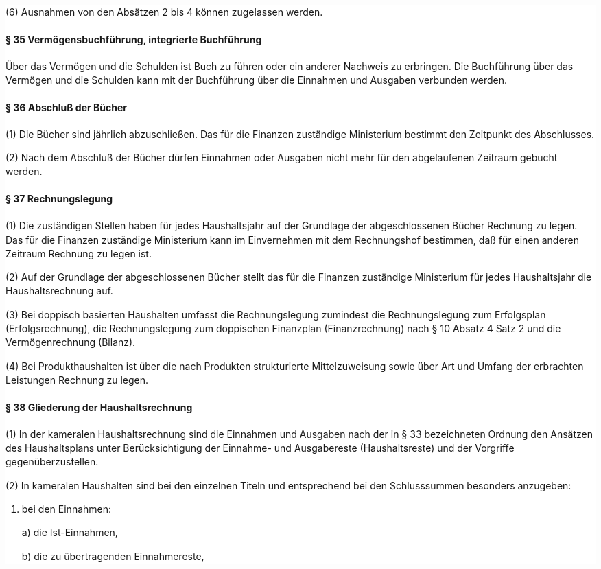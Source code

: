 (6) Ausnahmen von den Absätzen 2 bis 4 können zugelassen werden.


#### § 35 Vermögensbuchführung, integrierte Buchführung

Über das Vermögen und die Schulden ist Buch zu führen oder ein anderer
Nachweis zu erbringen. Die Buchführung über das Vermögen und die
Schulden kann mit der Buchführung über die Einnahmen und Ausgaben
verbunden werden.


#### § 36 Abschluß der Bücher

(1) Die Bücher sind jährlich abzuschließen. Das für die Finanzen
zuständige Ministerium bestimmt den Zeitpunkt des Abschlusses.

(2) Nach dem Abschluß der Bücher dürfen Einnahmen oder Ausgaben nicht
mehr für den abgelaufenen Zeitraum gebucht werden.


#### § 37 Rechnungslegung

(1) Die zuständigen Stellen haben für jedes Haushaltsjahr auf der
Grundlage der abgeschlossenen Bücher Rechnung zu legen. Das für die
Finanzen zuständige Ministerium kann im Einvernehmen mit dem
Rechnungshof bestimmen, daß für einen anderen Zeitraum Rechnung zu
legen ist.

(2) Auf der Grundlage der abgeschlossenen Bücher stellt das für die
Finanzen zuständige Ministerium für jedes Haushaltsjahr die
Haushaltsrechnung auf.

(3) Bei doppisch basierten Haushalten umfasst die Rechnungslegung
zumindest die Rechnungslegung zum Erfolgsplan (Erfolgsrechnung), die
Rechnungslegung zum doppischen Finanzplan (Finanzrechnung) nach § 10
Absatz 4 Satz 2 und die Vermögenrechnung (Bilanz).

(4) Bei Produkthaushalten ist über die nach Produkten strukturierte
Mittelzuweisung sowie über Art und Umfang der erbrachten Leistungen
Rechnung zu legen.


#### § 38 Gliederung der Haushaltsrechnung

(1) In der kameralen Haushaltsrechnung sind die Einnahmen und Ausgaben
nach der in § 33 bezeichneten Ordnung den Ansätzen des Haushaltsplans
unter Berücksichtigung der Einnahme- und Ausgabereste (Haushaltsreste)
und der Vorgriffe gegenüberzustellen.

(2) In kameralen Haushalten sind bei den einzelnen Titeln und
entsprechend bei den Schlusssummen besonders anzugeben:

1.  bei den Einnahmen:

    a)  die Ist-Einnahmen,


    b)  die zu übertragenden Einnahmereste,
